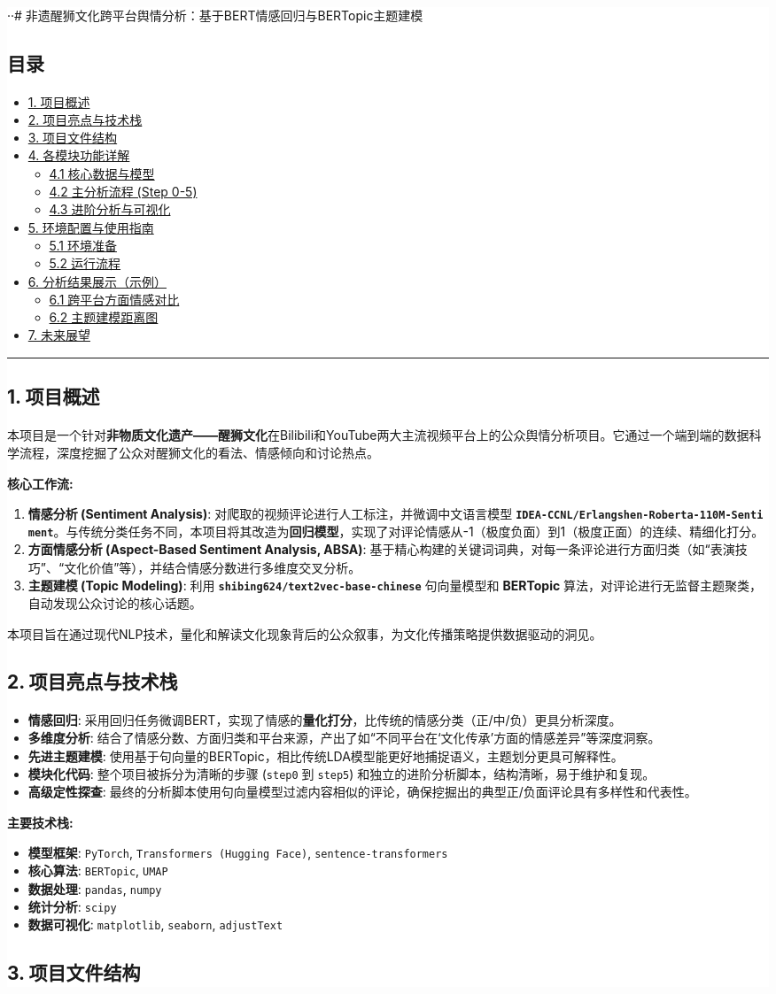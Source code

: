 ··# 非遗醒狮文化跨平台舆情分析：基于BERT情感回归与BERTopic主题建模

## 目录
- [1. 项目概述](#1-项目概述)
- [2. 项目亮点与技术栈](#2-项目亮点与技术栈)
- [3. 项目文件结构](#3-项目文件结构)
- [4. 各模块功能详解](#4-各模块功能详解)
  - [4.1 核心数据与模型](#41-核心数据与模型)
  - [4.2 主分析流程 (Step 0-5)](#42-主分析流程-step-0-5)
  - [4.3 进阶分析与可视化](#43-进阶分析与可视化)
- [5. 环境配置与使用指南](#5-环境配置与使用指南)
  - [5.1 环境准备](#51-环境准备)
  - [5.2 运行流程](#52-运行流程)
- [6. 分析结果展示（示例）](#6-分析结果展示示例)
  - [6.1 跨平台方面情感对比](#61-跨平台方面情感对比)
  - [6.2 主题建模距离图](#62-主题建模距离图)
- [7. 未来展望](#7-未来展望)

---

## 1. 项目概述

本项目是一个针对**非物质文化遗产——醒狮文化**在Bilibili和YouTube两大主流视频平台上的公众舆情分析项目。它通过一个端到端的数据科学流程，深度挖掘了公众对醒狮文化的看法、情感倾向和讨论热点。

**核心工作流:**
1.  **情感分析 (Sentiment Analysis)**: 对爬取的视频评论进行人工标注，并微调中文语言模型 **`IDEA-CCNL/Erlangshen-Roberta-110M-Sentiment`**。与传统分类任务不同，本项目将其改造为**回归模型**，实现了对评论情感从-1（极度负面）到1（极度正面）的连续、精细化打分。
2.  **方面情感分析 (Aspect-Based Sentiment Analysis, ABSA)**: 基于精心构建的关键词词典，对每一条评论进行方面归类（如“表演技巧”、“文化价值”等），并结合情感分数进行多维度交叉分析。
3.  **主题建模 (Topic Modeling)**: 利用 **`shibing624/text2vec-base-chinese`** 句向量模型和 **BERTopic** 算法，对评论进行无监督主题聚类，自动发现公众讨论的核心话题。

本项目旨在通过现代NLP技术，量化和解读文化现象背后的公众叙事，为文化传播策略提供数据驱动的洞见。

## 2. 项目亮点与技术栈

- **情感回归**: 采用回归任务微调BERT，实现了情感的**量化打分**，比传统的情感分类（正/中/负）更具分析深度。
- **多维度分析**: 结合了情感分数、方面归类和平台来源，产出了如“不同平台在‘文化传承’方面的情感差异”等深度洞察。
- **先进主题建模**: 使用基于句向量的BERTopic，相比传统LDA模型能更好地捕捉语义，主题划分更具可解释性。
- **模块化代码**: 整个项目被拆分为清晰的步骤 (`step0` 到 `step5`) 和独立的进阶分析脚本，结构清晰，易于维护和复现。
- **高级定性探查**: 最终的分析脚本使用句向量模型过滤内容相似的评论，确保挖掘出的典型正/负面评论具有多样性和代表性。

**主要技术栈:**
- **模型框架**: `PyTorch`, `Transformers (Hugging Face)`, `sentence-transformers`
- **核心算法**: `BERTopic`, `UMAP`
- **数据处理**: `pandas`, `numpy`
- **统计分析**: `scipy`
- **数据可视化**: `matplotlib`, `seaborn`, `adjustText`

## 3. 项目文件结构
